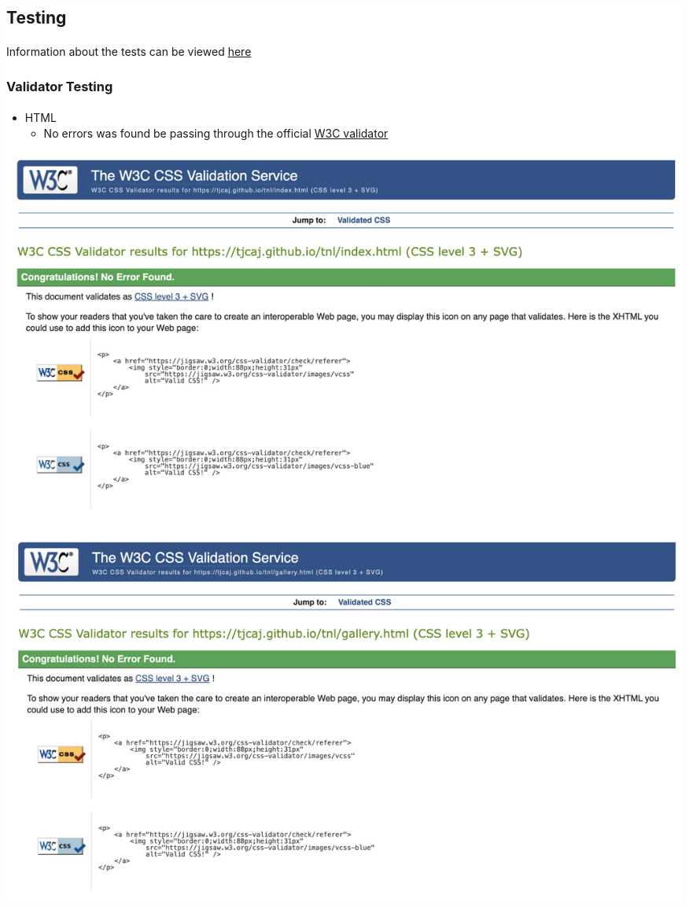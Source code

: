 
## Testing 

Information about the tests can be viewed [here](Test.md)

### Validator Testing 

- HTML
  - No errors was found be passing through the official [W3C validator](https://validator.w3.org/nu/?doc=https%3A%2F%2Fcode-institute-org.github.io%2Flove-running-2.0%2Findex.html)

![index html validation](docs/readme_images/w3c_index_html_WC3_html_validation.png)

![gaellery html validation](docs/readme_images/w3c_gallery_html_WC3_html_validation.png)
